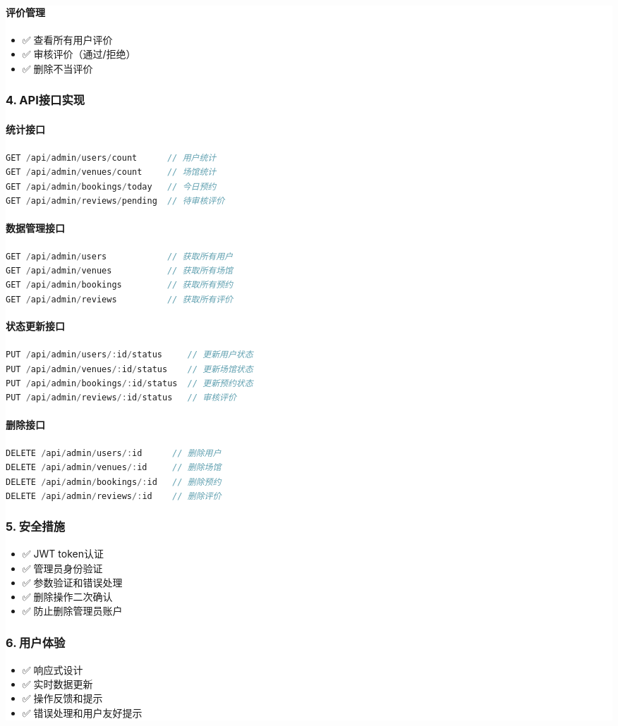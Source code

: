 #### 评价管理
- ✅ 查看所有用户评价
- ✅ 审核评价（通过/拒绝）
- ✅ 删除不当评价

### 4. API接口实现

#### 统计接口
```javascript
GET /api/admin/users/count      // 用户统计
GET /api/admin/venues/count     // 场馆统计
GET /api/admin/bookings/today   // 今日预约
GET /api/admin/reviews/pending  // 待审核评价
```

#### 数据管理接口
```javascript
GET /api/admin/users            // 获取所有用户
GET /api/admin/venues           // 获取所有场馆
GET /api/admin/bookings         // 获取所有预约
GET /api/admin/reviews          // 获取所有评价
```

#### 状态更新接口
```javascript
PUT /api/admin/users/:id/status     // 更新用户状态
PUT /api/admin/venues/:id/status    // 更新场馆状态
PUT /api/admin/bookings/:id/status  // 更新预约状态
PUT /api/admin/reviews/:id/status   // 审核评价
```

#### 删除接口
```javascript
DELETE /api/admin/users/:id      // 删除用户
DELETE /api/admin/venues/:id     // 删除场馆
DELETE /api/admin/bookings/:id   // 删除预约
DELETE /api/admin/reviews/:id    // 删除评价
```

### 5. 安全措施
- ✅ JWT token认证
- ✅ 管理员身份验证
- ✅ 参数验证和错误处理
- ✅ 删除操作二次确认
- ✅ 防止删除管理员账户

### 6. 用户体验
- ✅ 响应式设计
- ✅ 实时数据更新
- ✅ 操作反馈和提示
- ✅ 错误处理和用户友好提示
